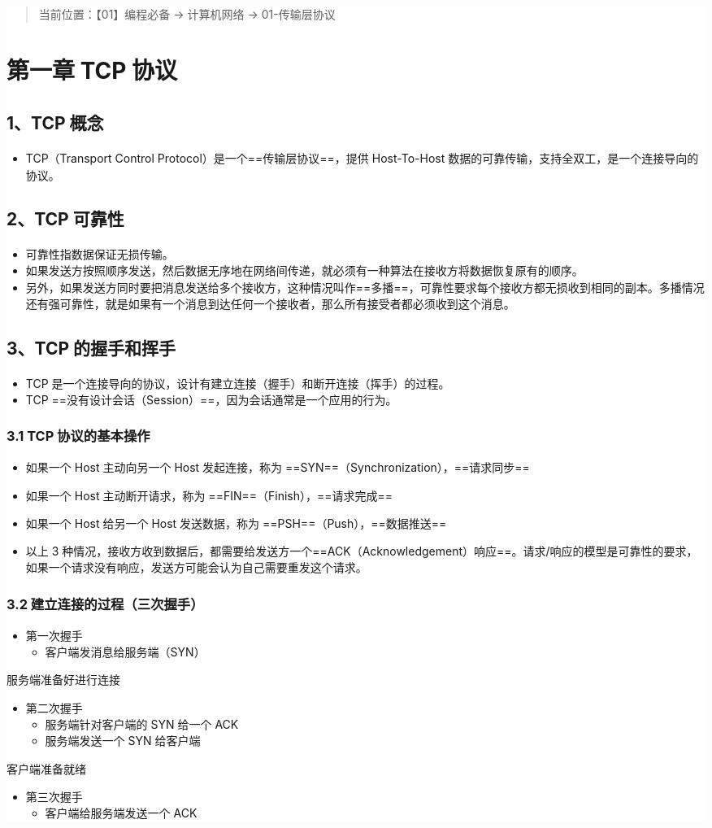 > 当前位置：【01】编程必备 -> 计算机网络 -> 01-传输层协议



# 第一章 TCP 协议

## 1、TCP 概念

- TCP（Transport Control Protocol）是一个==传输层协议==，提供 Host-To-Host 数据的可靠传输，支持全双工，是一个连接导向的协议。



## 2、TCP 可靠性

- 可靠性指数据保证无损传输。
- 如果发送方按照顺序发送，然后数据无序地在网络间传递，就必须有一种算法在接收方将数据恢复原有的顺序。
- 另外，如果发送方同时要把消息发送给多个接收方，这种情况叫作==多播==，可靠性要求每个接收方都无损收到相同的副本。多播情况还有强可靠性，就是如果有一个消息到达任何一个接收者，那么所有接受者都必须收到这个消息。



## 3、TCP 的握手和挥手

- TCP 是一个连接导向的协议，设计有建立连接（握手）和断开连接（挥手）的过程。
- TCP ==没有设计会话（Session）==，因为会话通常是一个应用的行为。



### 3.1 TCP 协议的基本操作

- 如果一个 Host 主动向另一个 Host 发起连接，称为 ==SYN==（Synchronization），==请求同步==

- 如果一个 Host 主动断开请求，称为 ==FIN==（Finish），==请求完成==
- 如果一个 Host 给另一个 Host 发送数据，称为 ==PSH==（Push），==数据推送==

- 以上 3 种情况，接收方收到数据后，都需要给发送方一个==ACK（Acknowledgement）响应==。请求/响应的模型是可靠性的要求，如果一个请求没有响应，发送方可能会认为自己需要重发这个请求。



### 3.2 建立连接的过程（三次握手）

- 第一次握手
  - 客户端发消息给服务端（SYN）

服务端准备好进行连接

- 第二次握手
  - 服务端针对客户端的 SYN 给一个 ACK
  - 服务端发送一个 SYN 给客户端

客户端准备就绪

- 第三次握手
  - 客户端给服务端发送一个 ACK
